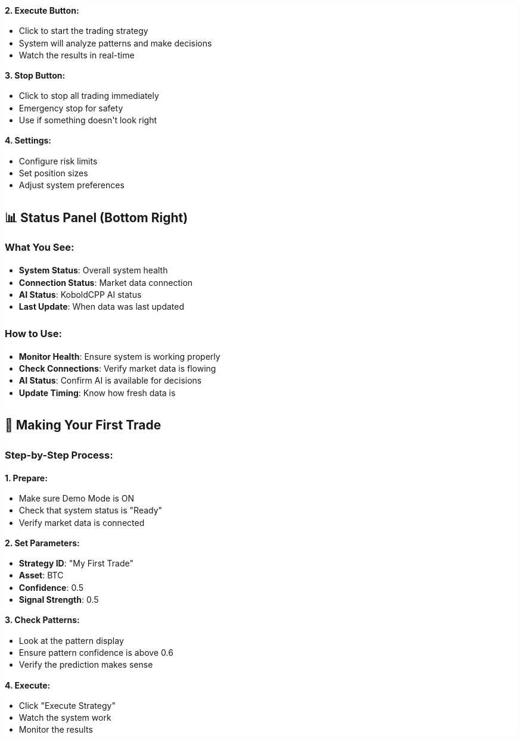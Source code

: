 **2. Execute Button:**
- Click to start the trading strategy
- System will analyze patterns and make decisions
- Watch the results in real-time

**3. Stop Button:**
- Click to stop all trading immediately
- Emergency stop for safety
- Use if something doesn't look right

**4. Settings:**
- Configure risk limits
- Set position sizes
- Adjust system preferences

## 📊 Status Panel (Bottom Right)

### **What You See:**
- **System Status**: Overall system health
- **Connection Status**: Market data connection
- **AI Status**: KoboldCPP AI status
- **Last Update**: When data was last updated

### **How to Use:**
- **Monitor Health**: Ensure system is working properly
- **Check Connections**: Verify market data is flowing
- **AI Status**: Confirm AI is available for decisions
- **Update Timing**: Know how fresh data is

## 🎯 Making Your First Trade

### **Step-by-Step Process:**

**1. Prepare:**
- Make sure Demo Mode is ON
- Check that system status is "Ready"
- Verify market data is connected

**2. Set Parameters:**
- **Strategy ID**: "My First Trade"
- **Asset**: BTC
- **Confidence**: 0.5
- **Signal Strength**: 0.5

**3. Check Patterns:**
- Look at the pattern display
- Ensure pattern confidence is above 0.6
- Verify the prediction makes sense

**4. Execute:**
- Click "Execute Strategy"
- Watch the system work
- Monitor the results
